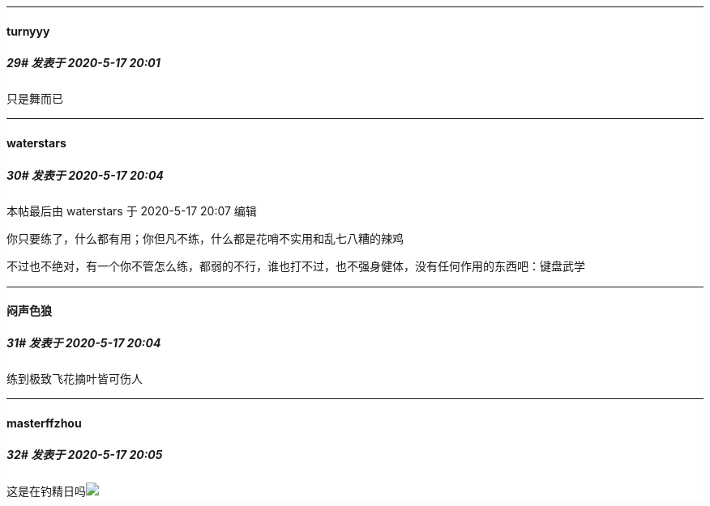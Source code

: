 





-----

####  turnyyy  
##### 29#       发表于 2020-5-17 20:01




只是舞而已







-----

####  waterstars  
##### 30#       发表于 2020-5-17 20:04



 本帖最后由 waterstars 于 2020-5-17 20:07 编辑 

你只要练了，什么都有用；你但凡不练，什么都是花哨不实用和乱七八糟的辣鸡


不过也不绝对，有一个你不管怎么练，都弱的不行，谁也打不过，也不强身健体，没有任何作用的东西吧：键盘武学







-----

####  闷声色狼  
##### 31#       发表于 2020-5-17 20:04




练到极致飞花摘叶皆可伤人







-----

####  masterffzhou  
##### 32#       发表于 2020-5-17 20:05




这是在钓精日吗<img src="https://static.saraba1st.com/image/smiley/face2017/245.png" referrerpolicy="no-referrer">


